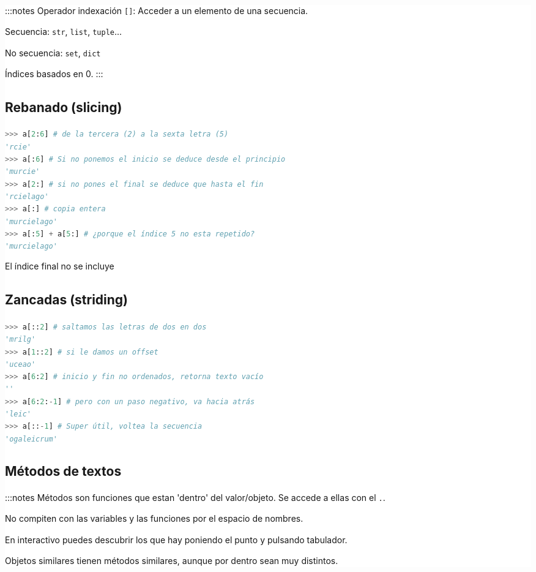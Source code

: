 :::notes
Operador indexación `[]`: Acceder a un elemento de una secuencia.

Secuencia: `str`, `list`, `tuple`...

No secuencia: `set`, `dict`

Índices basados en 0.
:::

## Rebanado (slicing)

```python
>>> a[2:6] # de la tercera (2) a la sexta letra (5)
'rcie'
>>> a[:6] # Si no ponemos el inicio se deduce desde el principio
'murcie'
>>> a[2:] # si no pones el final se deduce que hasta el fin
'rcielago'
>>> a[:] # copia entera
'murcielago'
>>> a[:5] + a[5:] # ¿porque el índice 5 no esta repetido?
'murcielago'
```

El índice final no se incluye

## Zancadas (striding)

```python
>>> a[::2] # saltamos las letras de dos en dos
'mrilg'
>>> a[1::2] # si le damos un offset
'uceao'
>>> a[6:2] # inicio y fin no ordenados, retorna texto vacío
''
>>> a[6:2:-1] # pero con un paso negativo, va hacia atrás
'leic'
>>> a[::-1] # Super útil, voltea la secuencia
'ogaleicrum'
```

## Métodos de textos

:::notes
Métodos son funciones que estan 'dentro' del valor/objeto.
Se accede a ellas con el `.`.


No compiten con las variables y las funciones por el espacio de nombres.

En interactivo puedes descubrir los que hay poniendo el punto
y pulsando tabulador.

Objetos similares tienen métodos similares,
aunque por dentro sean muy distintos.
